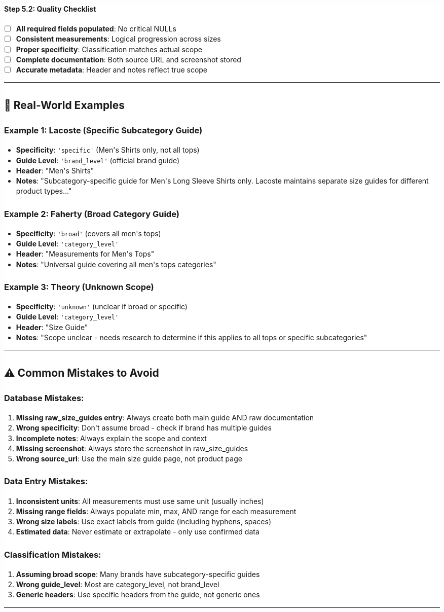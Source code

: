 #### **Step 5.2: Quality Checklist**
- [ ] **All required fields populated**: No critical NULLs
- [ ] **Consistent measurements**: Logical progression across sizes
- [ ] **Proper specificity**: Classification matches actual scope
- [ ] **Complete documentation**: Both source URL and screenshot stored
- [ ] **Accurate metadata**: Header and notes reflect true scope

---

## 🎯 Real-World Examples

### **Example 1: Lacoste (Specific Subcategory Guide)**
- **Specificity**: `'specific'` (Men's Shirts only, not all tops)
- **Guide Level**: `'brand_level'` (official brand guide)
- **Header**: "Men's Shirts"
- **Notes**: "Subcategory-specific guide for Men's Long Sleeve Shirts only. Lacoste maintains separate size guides for different product types..."

### **Example 2: Faherty (Broad Category Guide)**
- **Specificity**: `'broad'` (covers all men's tops)
- **Guide Level**: `'category_level'`
- **Header**: "Measurements for Men's Tops"
- **Notes**: "Universal guide covering all men's tops categories"

### **Example 3: Theory (Unknown Scope)**
- **Specificity**: `'unknown'` (unclear if broad or specific)
- **Guide Level**: `'category_level'`
- **Header**: "Size Guide"
- **Notes**: "Scope unclear - needs research to determine if this applies to all tops or specific subcategories"

---

## ⚠️ Common Mistakes to Avoid

### **Database Mistakes**:
1. **Missing raw_size_guides entry**: Always create both main guide AND raw documentation
2. **Wrong specificity**: Don't assume broad - check if brand has multiple guides
3. **Incomplete notes**: Always explain the scope and context
4. **Missing screenshot**: Always store the screenshot in raw_size_guides
5. **Wrong source_url**: Use the main size guide page, not product page

### **Data Entry Mistakes**:
1. **Inconsistent units**: All measurements must use same unit (usually inches)
2. **Missing range fields**: Always populate min, max, AND range for each measurement
3. **Wrong size labels**: Use exact labels from guide (including hyphens, spaces)
4. **Estimated data**: Never estimate or extrapolate - only use confirmed data

### **Classification Mistakes**:
1. **Assuming broad scope**: Many brands have subcategory-specific guides
2. **Wrong guide_level**: Most are category_level, not brand_level
3. **Generic headers**: Use specific headers from the guide, not generic ones

---